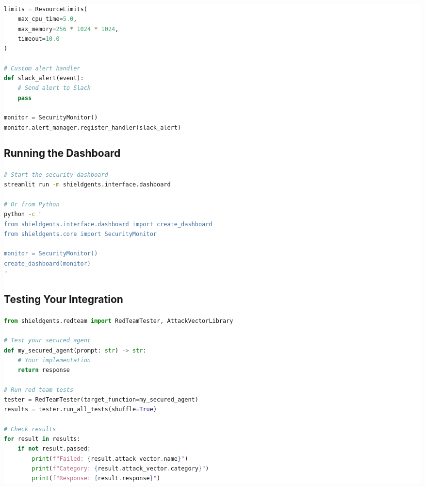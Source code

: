 ```python
limits = ResourceLimits(
    max_cpu_time=5.0,
    max_memory=256 * 1024 * 1024,
    timeout=10.0
)

# Custom alert handler
def slack_alert(event):
    # Send alert to Slack
    pass

monitor = SecurityMonitor()
monitor.alert_manager.register_handler(slack_alert)
```

## Running the Dashboard

```bash
# Start the security dashboard
streamlit run -m shieldgents.interface.dashboard

# Or from Python
python -c "
from shieldgents.interface.dashboard import create_dashboard
from shieldgents.core import SecurityMonitor

monitor = SecurityMonitor()
create_dashboard(monitor)
"
```

## Testing Your Integration

```python
from shieldgents.redteam import RedTeamTester, AttackVectorLibrary

# Test your secured agent
def my_secured_agent(prompt: str) -> str:
    # Your implementation
    return response

# Run red team tests
tester = RedTeamTester(target_function=my_secured_agent)
results = tester.run_all_tests(shuffle=True)

# Check results
for result in results:
    if not result.passed:
        print(f"Failed: {result.attack_vector.name}")
        print(f"Category: {result.attack_vector.category}")
        print(f"Response: {result.response}")
```

